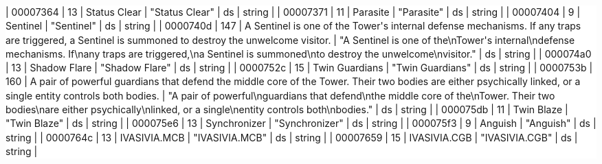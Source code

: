 | 00007364 | 13           | Status Clear                                                                                                                                                                                                            | "Status Clear"                                                                                                                                                                                                                     | ds        | string |
| 00007371 | 11           | Parasite                                                                                                                                                                                                                | "Parasite"                                                                                                                                                                                                                         | ds        | string |
| 00007404 | 9            | Sentinel                                                                                                                                                                                                                | "Sentinel"                                                                                                                                                                                                                         | ds        | string |
| 0000740d | 147          | A Sentinel is one of the Tower's internal defense mechanisms. If any traps are triggered, a Sentinel is summoned to destroy the unwelcome visitor.                                                                      | "A Sentinel is one of the\nTower's internal\ndefense mechanisms. If\nany traps are triggered,\na Sentinel is summoned\nto destroy the unwelcome\nvisitor."                                                                         | ds        | string |
| 000074a0 | 13           | Shadow Flare                                                                                                                                                                                                            | "Shadow Flare"                                                                                                                                                                                                                     | ds        | string |
| 0000752c | 15           | Twin Guardians                                                                                                                                                                                                          | "Twin Guardians"                                                                                                                                                                                                                   | ds        | string |
| 0000753b | 160          | A pair of powerful guardians that defend the middle core of the Tower. Their two bodies are either psychically linked, or a single entity controls both bodies.                                                         | "A pair of powerful\nguardians that defend\nthe middle core of the\nTower. Their two bodies\nare either psychically\nlinked, or a single\nentity controls both\nbodies."                                                           | ds        | string |
| 000075db | 11           | Twin Blaze                                                                                                                                                                                                              | "Twin Blaze"                                                                                                                                                                                                                       | ds        | string |
| 000075e6 | 13           | Synchronizer                                                                                                                                                                                                            | "Synchronizer"                                                                                                                                                                                                                     | ds        | string |
| 000075f3 | 9            | Anguish                                                                                                                                                                                                                 | "Anguish"                                                                                                                                                                                                                          | ds        | string |
| 0000764c | 13           | IVASIVIA.MCB                                                                                                                                                                                                            | "IVASIVIA.MCB"                                                                                                                                                                                                                     | ds        | string |
| 00007659 | 15           | IVASIVIA.CGB                                                                                                                                                                                                            | "IVASIVIA.CGB"                                                                                                                                                                                                                     | ds        | string |